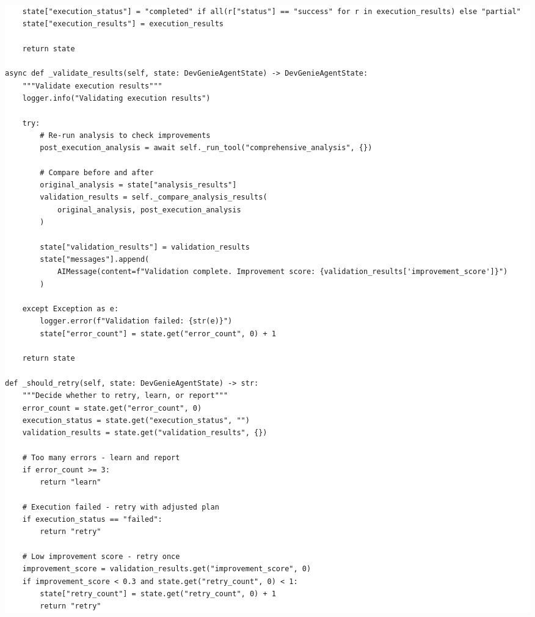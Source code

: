         state["execution_status"] = "completed" if all(r["status"] == "success" for r in execution_results) else "partial"
        state["execution_results"] = execution_results
        
        return state
    
    async def _validate_results(self, state: DevGenieAgentState) -> DevGenieAgentState:
        """Validate execution results"""
        logger.info("Validating execution results")
        
        try:
            # Re-run analysis to check improvements
            post_execution_analysis = await self._run_tool("comprehensive_analysis", {})
            
            # Compare before and after
            original_analysis = state["analysis_results"]
            validation_results = self._compare_analysis_results(
                original_analysis, post_execution_analysis
            )
            
            state["validation_results"] = validation_results
            state["messages"].append(
                AIMessage(content=f"Validation complete. Improvement score: {validation_results['improvement_score']}")
            )
            
        except Exception as e:
            logger.error(f"Validation failed: {str(e)}")
            state["error_count"] = state.get("error_count", 0) + 1
        
        return state
    
    def _should_retry(self, state: DevGenieAgentState) -> str:
        """Decide whether to retry, learn, or report"""
        error_count = state.get("error_count", 0)
        execution_status = state.get("execution_status", "")
        validation_results = state.get("validation_results", {})
        
        # Too many errors - learn and report
        if error_count >= 3:
            return "learn"
        
        # Execution failed - retry with adjusted plan
        if execution_status == "failed":
            return "retry"
        
        # Low improvement score - retry once
        improvement_score = validation_results.get("improvement_score", 0)
        if improvement_score < 0.3 and state.get("retry_count", 0) < 1:
            state["retry_count"] = state.get("retry_count", 0) + 1
            return "retry"
        